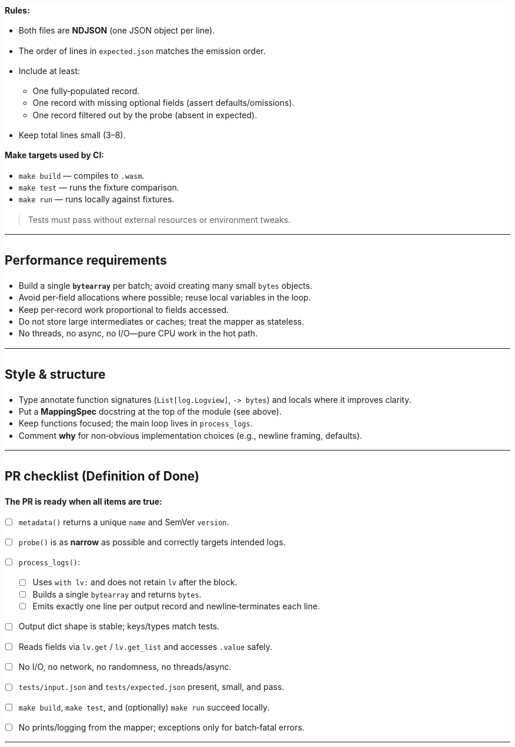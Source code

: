 **Rules:**

* Both files are **NDJSON** (one JSON object per line).
* The order of lines in `expected.json` matches the emission order.
* Include at least:

  * One fully‑populated record.
  * One record with missing optional fields (assert defaults/omissions).
  * One record filtered out by the probe (absent in expected).
* Keep total lines small (3–8).

**Make targets used by CI:**

* `make build` — compiles to `.wasm`.
* `make test` — runs the fixture comparison.
* `make run` — runs locally against fixtures.

> Tests must pass without external resources or environment tweaks.

---

## Performance requirements

* Build a single **`bytearray`** per batch; avoid creating many small `bytes` objects.
* Avoid per‑field allocations where possible; reuse local variables in the loop.
* Keep per‑record work proportional to fields accessed.
* Do not store large intermediates or caches; treat the mapper as stateless.
* No threads, no async, no I/O—pure CPU work in the hot path.

---

## Style & structure

* Type annotate function signatures (`List[log.Logview]`, `-> bytes`) and locals where it improves clarity.
* Put a **MappingSpec** docstring at the top of the module (see above).
* Keep functions focused; the main loop lives in `process_logs`.
* Comment **why** for non‑obvious implementation choices (e.g., newline framing, defaults).

---

## PR checklist (Definition of Done)

**The PR is ready when all items are true:**

* [ ] `metadata()` returns a unique `name` and SemVer `version`.
* [ ] `probe()` is as **narrow** as possible and correctly targets intended logs.
* [ ] `process_logs()`:

  * [ ] Uses `with lv:` and does not retain `lv` after the block.
  * [ ] Builds a single `bytearray` and returns `bytes`.
  * [ ] Emits exactly one line per output record and newline‑terminates each line.
* [ ] Output dict shape is stable; keys/types match tests.
* [ ] Reads fields via `lv.get` / `lv.get_list` and accesses `.value` safely.
* [ ] No I/O, no network, no randomness, no threads/async.
* [ ] `tests/input.json` and `tests/expected.json` present, small, and pass.
* [ ] `make build`, `make test`, and (optionally) `make run` succeed locally.
* [ ] No prints/logging from the mapper; exceptions only for batch‑fatal errors.

---
